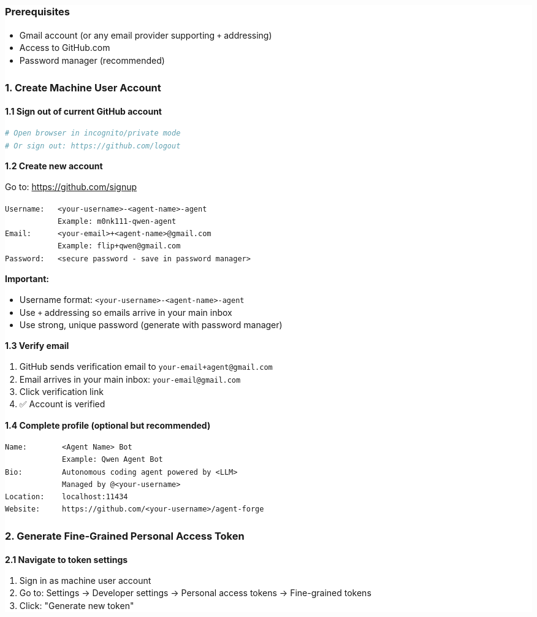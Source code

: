 ### Prerequisites

- Gmail account (or any email provider supporting `+` addressing)
- Access to GitHub.com
- Password manager (recommended)

### 1. Create Machine User Account

**1.1 Sign out of current GitHub account**

```bash
# Open browser in incognito/private mode
# Or sign out: https://github.com/logout
```

**1.2 Create new account**

Go to: https://github.com/signup

```
Username:   <your-username>-<agent-name>-agent
            Example: m0nk111-qwen-agent
Email:      <your-email>+<agent-name>@gmail.com
            Example: flip+qwen@gmail.com
Password:   <secure password - save in password manager>
```

**Important:**
- Username format: `<your-username>-<agent-name>-agent`
- Use `+` addressing so emails arrive in your main inbox
- Use strong, unique password (generate with password manager)

**1.3 Verify email**

1. GitHub sends verification email to `your-email+agent@gmail.com`
2. Email arrives in your main inbox: `your-email@gmail.com`
3. Click verification link
4. ✅ Account is verified

**1.4 Complete profile (optional but recommended)**

```
Name:        <Agent Name> Bot
             Example: Qwen Agent Bot
Bio:         Autonomous coding agent powered by <LLM>
             Managed by @<your-username>
Location:    localhost:11434
Website:     https://github.com/<your-username>/agent-forge
```

### 2. Generate Fine-Grained Personal Access Token

**2.1 Navigate to token settings**

1. Sign in as machine user account
2. Go to: Settings → Developer settings → Personal access tokens → Fine-grained tokens
3. Click: "Generate new token"
